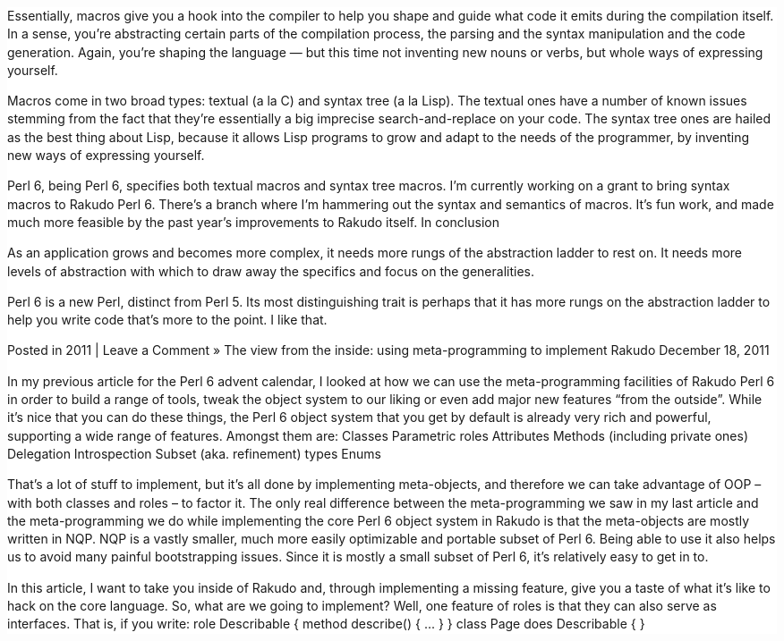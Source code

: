 Essentially, macros give you a hook into the compiler to help you shape and guide what code it emits during the compilation itself. In a sense, you’re abstracting certain parts of the compilation process, the parsing and the syntax manipulation and the code generation. Again, you’re shaping the language — but this time not inventing new nouns or verbs, but whole ways of expressing yourself.

Macros come in two broad types:  textual  (a la C) and  syntax tree  (a la Lisp). The textual ones have a number of known issues stemming from the fact that they’re essentially a big imprecise search-and-replace on your code. The syntax tree ones are hailed as the best thing about Lisp, because it allows Lisp programs to grow and adapt to the needs of the programmer, by inventing new ways of expressing yourself.

Perl 6, being Perl 6, specifies both textual macros and syntax tree macros. I’m currently working on a grant to bring syntax macros to Rakudo Perl 6. There’s  a branch  where I’m hammering out the syntax and semantics of macros. It’s fun work, and made much more feasible by the past year’s improvements to Rakudo itself. In conclusion

As an application grows and becomes more complex, it needs more rungs of the abstraction ladder to rest on. It needs more levels of abstraction with which to draw away the specifics and focus on the generalities.

Perl 6 is a new Perl, distinct from Perl 5. Its most distinguishing trait is perhaps that it has more rungs on the abstraction ladder to help you write code that’s more to the point. I like that.


Posted in  2011  |  Leave a Comment »
The view from the inside: using meta-programming to implement Rakudo December 18, 2011


In  my previous article  for the Perl 6 advent calendar, I looked at how we can use the meta-programming facilities of Rakudo Perl 6 in order to build a range of tools, tweak the object system to our liking or even add major new features “from the outside”. While it’s nice that you can do these things, the Perl 6 object system that you get by default is already very rich and powerful, supporting a wide range of features. Amongst them are:
Classes
Parametric roles
Attributes
Methods (including private ones)
Delegation
Introspection
Subset (aka. refinement) types
Enums


That’s a lot of stuff to implement, but it’s all done by implementing meta-objects, and therefore we can take advantage of OOP – with both classes and roles – to factor it. The only real difference between the meta-programming we saw in my last article and the meta-programming we do while implementing the core Perl 6 object system in Rakudo is that the meta-objects are mostly written in NQP. NQP is a vastly smaller, much more easily optimizable and portable subset of Perl 6. Being able to use it also helps us to avoid many painful bootstrapping issues. Since it is mostly a small subset of Perl 6, it’s relatively easy to get in to.

In this article, I want to take you inside of Rakudo and, through implementing a missing feature, give you a taste of what it’s like to hack on the core language. So, what are we going to implement? Well, one feature of roles is that they can also serve as interfaces. That is, if you write:
role Describable {
    method describe() { ... }
}
class Page does Describable {
}
